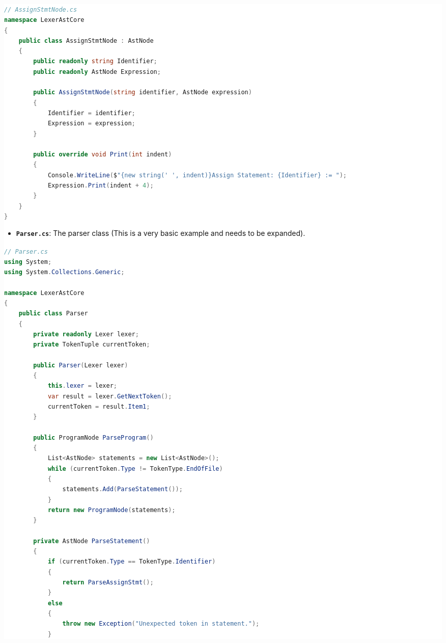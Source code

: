 ```csharp
// AssignStmtNode.cs
namespace LexerAstCore
{
    public class AssignStmtNode : AstNode
    {
        public readonly string Identifier;
        public readonly AstNode Expression;

        public AssignStmtNode(string identifier, AstNode expression)
        {
            Identifier = identifier;
            Expression = expression;
        }

        public override void Print(int indent)
        {
            Console.WriteLine($"{new string(' ', indent)}Assign Statement: {Identifier} := ");
            Expression.Print(indent + 4);
        }
    }
}
```

*   **`Parser.cs`**:  The parser class (This is a very basic example and needs to be expanded).

```csharp
// Parser.cs
using System;
using System.Collections.Generic;

namespace LexerAstCore
{
	public class Parser
	{
		private readonly Lexer lexer;
		private TokenTuple currentToken;

		public Parser(Lexer lexer)
		{
			this.lexer = lexer;
			var result = lexer.GetNextToken();
			currentToken = result.Item1;
		}

		public ProgramNode ParseProgram()
		{
			List<AstNode> statements = new List<AstNode>();
			while (currentToken.Type != TokenType.EndOfFile)
			{
				statements.Add(ParseStatement());
			}
			return new ProgramNode(statements);
		}

		private AstNode ParseStatement()
		{
			if (currentToken.Type == TokenType.Identifier)
			{
				return ParseAssignStmt();
			}
			else
			{
				throw new Exception("Unexpected token in statement.");
			}
```